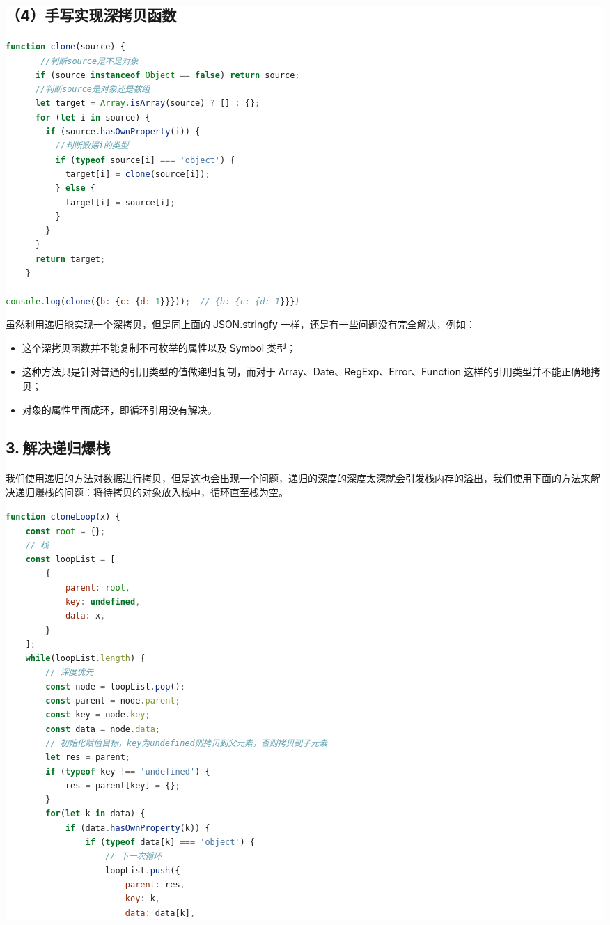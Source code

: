 ## （4）手写实现深拷贝函数

```javascript
function clone(source) {
       //判断source是不是对象
      if (source instanceof Object == false) return source;
      //判断source是对象还是数组
      let target = Array.isArray(source) ? [] : {}; 
      for (let i in source) {
        if (source.hasOwnProperty(i)) {
          //判断数据i的类型
          if (typeof source[i] === 'object') {
            target[i] = clone(source[i]);
          } else {
            target[i] = source[i];
          }
        }
      }
      return target;
    }
   
console.log(clone({b: {c: {d: 1}}}));  // {b: {c: {d: 1}}})
```

虽然利用递归能实现一个深拷贝，但是同上面的 JSON.stringfy 一样，还是有一些问题没有完全解决，例如：

- 这个深拷贝函数并不能复制不可枚举的属性以及 Symbol 类型；
- 这种方法只是针对普通的引用类型的值做递归复制，而对于 Array、Date、RegExp、Error、Function 这样的引用类型并不能正确地拷贝；

- 对象的属性里面成环，即循环引用没有解决。

## 3. 解决递归爆栈

我们使用递归的方法对数据进行拷贝，但是这也会出现一个问题，递归的深度的深度太深就会引发栈内存的溢出，我们使用下面的方法来解决递归爆栈的问题：将待拷贝的对象放入栈中，循环直至栈为空。

```javascript
function cloneLoop(x) {
    const root = {};
    // 栈
    const loopList = [
        {
            parent: root,
            key: undefined,
            data: x,
        }
    ];
    while(loopList.length) {
        // 深度优先
        const node = loopList.pop();
        const parent = node.parent;
        const key = node.key;
        const data = node.data;
        // 初始化赋值目标，key为undefined则拷贝到父元素，否则拷贝到子元素
        let res = parent;
        if (typeof key !== 'undefined') {
            res = parent[key] = {};
        }
        for(let k in data) {
            if (data.hasOwnProperty(k)) {
                if (typeof data[k] === 'object') {
                    // 下一次循环
                    loopList.push({
                        parent: res,
                        key: k,
                        data: data[k],
```